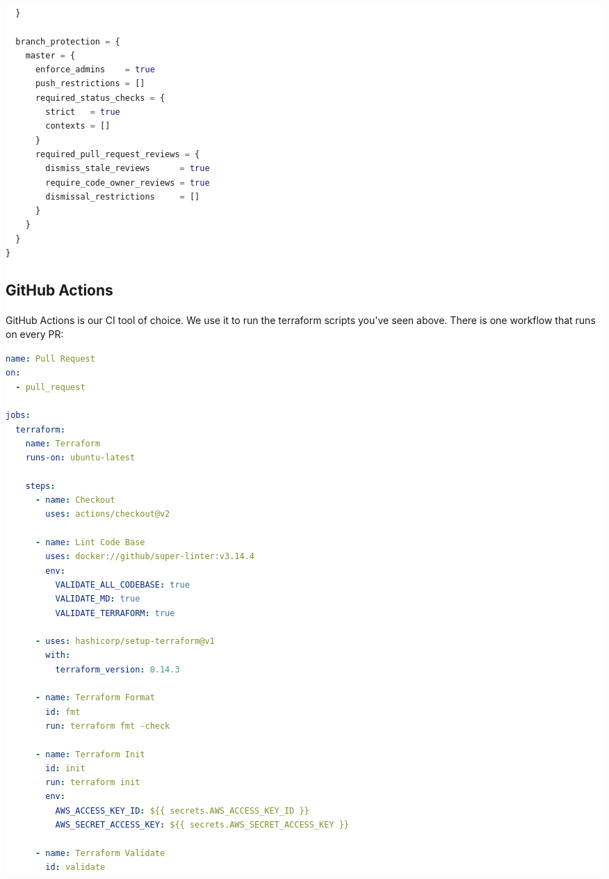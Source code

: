 ```terraform
  }

  branch_protection = {
    master = {
      enforce_admins    = true
      push_restrictions = []
      required_status_checks = {
        strict   = true
        contexts = []
      }
      required_pull_request_reviews = {
        dismiss_stale_reviews      = true
        require_code_owner_reviews = true
        dismissal_restrictions     = []
      }
    }
  }
}
```

## GitHub Actions

GitHub Actions is our CI tool of choice. We use it to run the terraform scripts you've seen above. There is one workflow that runs on every PR:

```yaml
name: Pull Request
on:
  - pull_request

jobs:
  terraform:
    name: Terraform
    runs-on: ubuntu-latest

    steps:
      - name: Checkout
        uses: actions/checkout@v2

      - name: Lint Code Base
        uses: docker://github/super-linter:v3.14.4
        env:
          VALIDATE_ALL_CODEBASE: true
          VALIDATE_MD: true
          VALIDATE_TERRAFORM: true

      - uses: hashicorp/setup-terraform@v1
        with:
          terraform_version: 0.14.3

      - name: Terraform Format
        id: fmt
        run: terraform fmt -check

      - name: Terraform Init
        id: init
        run: terraform init
        env:
          AWS_ACCESS_KEY_ID: ${{ secrets.AWS_ACCESS_KEY_ID }}
          AWS_SECRET_ACCESS_KEY: ${{ secrets.AWS_SECRET_ACCESS_KEY }}

      - name: Terraform Validate
        id: validate
```